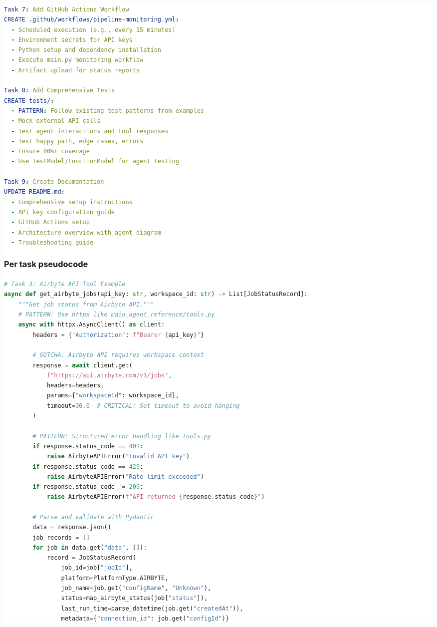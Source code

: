 ```yaml
Task 7: Add GitHub Actions Workflow
CREATE .github/workflows/pipeline-monitoring.yml:
  - Scheduled execution (e.g., every 15 minutes)
  - Environment secrets for API keys
  - Python setup and dependency installation
  - Execute main.py monitoring workflow
  - Artifact upload for status reports

Task 8: Add Comprehensive Tests
CREATE tests/:
  - PATTERN: Follow existing test patterns from examples
  - Mock external API calls
  - Test agent interactions and tool responses
  - Test happy path, edge cases, errors
  - Ensure 80%+ coverage
  - Use TestModel/FunctionModel for agent testing

Task 9: Create Documentation
UPDATE README.md:
  - Comprehensive setup instructions
  - API key configuration guide
  - GitHub Actions setup
  - Architecture overview with agent diagram
  - Troubleshooting guide
```

### Per task pseudocode

```python
# Task 3: Airbyte API Tool Example
async def get_airbyte_jobs(api_key: str, workspace_id: str) -> List[JobStatusRecord]:
    """Get job status from Airbyte API."""
    # PATTERN: Use httpx like main_agent_reference/tools.py
    async with httpx.AsyncClient() as client:
        headers = {"Authorization": f"Bearer {api_key}"}
        
        # GOTCHA: Airbyte API requires workspace context
        response = await client.get(
            f"https://api.airbyte.com/v1/jobs",
            headers=headers,
            params={"workspaceId": workspace_id},
            timeout=30.0  # CRITICAL: Set timeout to avoid hanging
        )
        
        # PATTERN: Structured error handling like tools.py
        if response.status_code == 401:
            raise AirbyteAPIError("Invalid API key")
        if response.status_code == 429:
            raise AirbyteAPIError("Rate limit exceeded")
        if response.status_code != 200:
            raise AirbyteAPIError(f"API returned {response.status_code}")
        
        # Parse and validate with Pydantic
        data = response.json()
        job_records = []
        for job in data.get("data", []):
            record = JobStatusRecord(
                job_id=job["jobId"],
                platform=PlatformType.AIRBYTE,
                job_name=job.get("configName", "Unknown"),
                status=map_airbyte_status(job["status"]),
                last_run_time=parse_datetime(job.get("createdAt")),
                metadata={"connection_id": job.get("configId")}
```